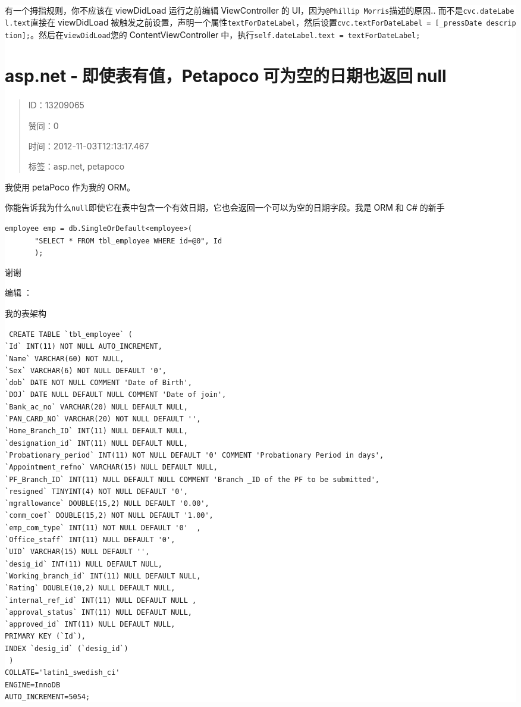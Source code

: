 有一个拇指规则，你不应该在 viewDidLoad 运行之前编辑 ViewController 的 UI，因为`@Phillip Morris`描述的原因.. 而不是`cvc.dateLabel.text`直接在 viewDidLoad 被触发之前设置，声明一个属性`textForDateLabel`，然后设置`cvc.textForDateLabel = [_pressDate description];`。然后在`viewDidLoad`您的 ContentViewController 中，执行`self.dateLabel.text = textForDateLabel;`

# asp.net - 即使表有值，Petapoco 可为空的日期也返回 null

> ID：13209065
> 
> 赞同：0
> 
> 时间：2012-11-03T12:13:17.467
> 
> 标签：asp.net, petapoco

我使用 petaPoco 作为我的 ORM。

你能告诉我为什么`null`即使它在表中包含一个有效日期，它也会返回一个可以为空的日期字段。我是 ORM 和 C# 的新手

```
employee emp = db.SingleOrDefault<employee>(
       "SELECT * FROM tbl_employee WHERE id=@0", Id
       ); 
```

谢谢

编辑 ：

我的表架构

```
 CREATE TABLE `tbl_employee` (
`Id` INT(11) NOT NULL AUTO_INCREMENT,
`Name` VARCHAR(60) NOT NULL,
`Sex` VARCHAR(6) NOT NULL DEFAULT '0',
`dob` DATE NOT NULL COMMENT 'Date of Birth',
`DOJ` DATE NULL DEFAULT NULL COMMENT 'Date of join',
`Bank_ac_no` VARCHAR(20) NULL DEFAULT NULL,
`PAN_CARD_NO` VARCHAR(20) NOT NULL DEFAULT '',
`Home_Branch_ID` INT(11) NULL DEFAULT NULL,
`designation_id` INT(11) NULL DEFAULT NULL,
`Probationary_period` INT(11) NOT NULL DEFAULT '0' COMMENT 'Probationary Period in days',
`Appointment_refno` VARCHAR(15) NULL DEFAULT NULL,
`PF_Branch_ID` INT(11) NULL DEFAULT NULL COMMENT 'Branch _ID of the PF to be submitted',
`resigned` TINYINT(4) NOT NULL DEFAULT '0',
`mgrallowance` DOUBLE(15,2) NULL DEFAULT '0.00',
`comm_coef` DOUBLE(15,2) NOT NULL DEFAULT '1.00',
`emp_com_type` INT(11) NOT NULL DEFAULT '0'  ,
`Office_staff` INT(11) NULL DEFAULT '0',
`UID` VARCHAR(15) NULL DEFAULT '',
`desig_id` INT(11) NULL DEFAULT NULL,
`Working_branch_id` INT(11) NULL DEFAULT NULL,
`Rating` DOUBLE(10,2) NULL DEFAULT NULL,
`internal_ref_id` INT(11) NULL DEFAULT NULL ,
`approval_status` INT(11) NULL DEFAULT NULL,
`approved_id` INT(11) NULL DEFAULT NULL,
PRIMARY KEY (`Id`),
INDEX `desig_id` (`desig_id`)
 )
COLLATE='latin1_swedish_ci'
ENGINE=InnoDB
AUTO_INCREMENT=5054; 
```
